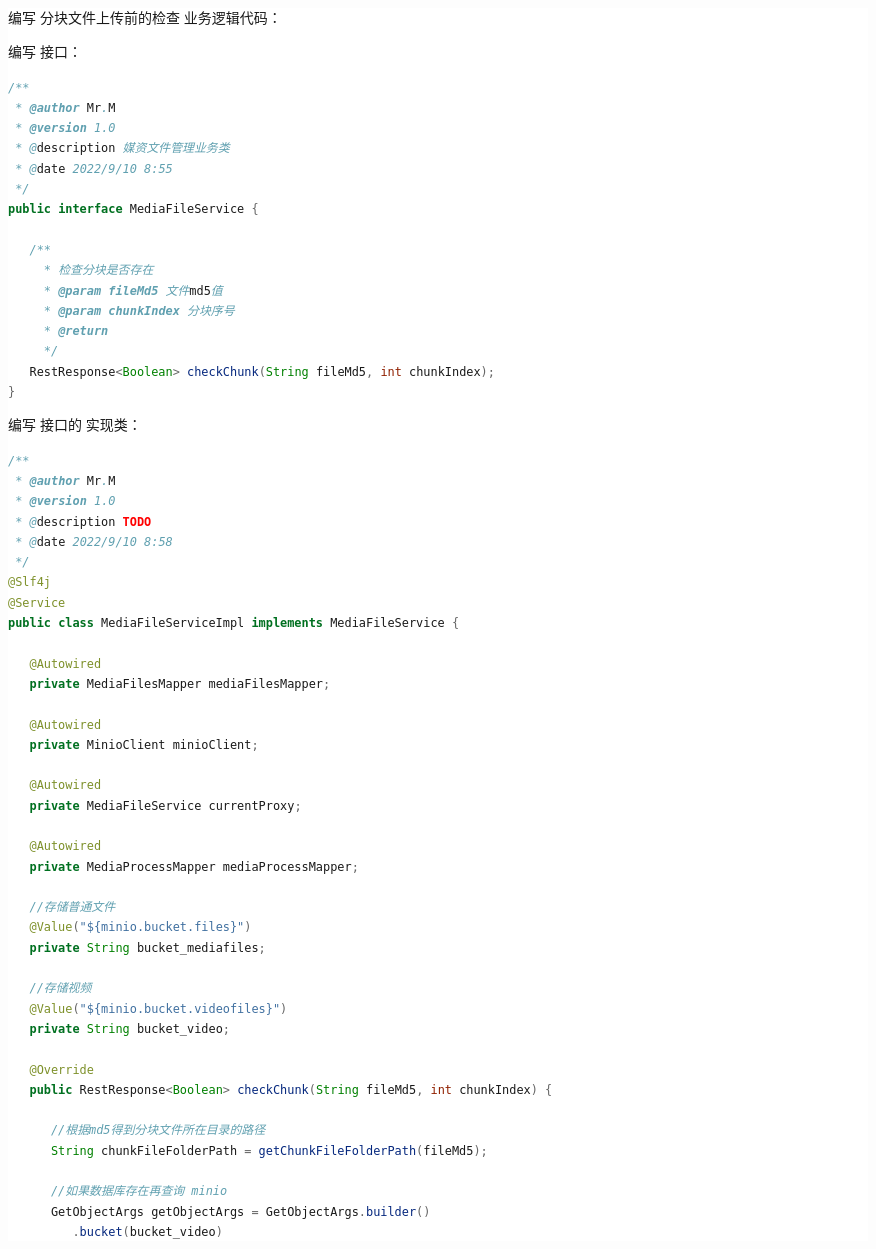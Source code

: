 

编写 分块文件上传前的检查 业务逻辑代码：

编写 接口：

```java
/**
 * @author Mr.M
 * @version 1.0
 * @description 媒资文件管理业务类
 * @date 2022/9/10 8:55
 */
public interface MediaFileService {

   /**
     * 检查分块是否存在
     * @param fileMd5 文件md5值
     * @param chunkIndex 分块序号
     * @return
     */
   RestResponse<Boolean> checkChunk(String fileMd5, int chunkIndex);
}
```

编写 接口的 实现类：

```java
/**
 * @author Mr.M
 * @version 1.0
 * @description TODO
 * @date 2022/9/10 8:58
 */
@Slf4j
@Service
public class MediaFileServiceImpl implements MediaFileService {

   @Autowired
   private MediaFilesMapper mediaFilesMapper;

   @Autowired
   private MinioClient minioClient;

   @Autowired
   private MediaFileService currentProxy;

   @Autowired
   private MediaProcessMapper mediaProcessMapper;

   //存储普通文件
   @Value("${minio.bucket.files}")
   private String bucket_mediafiles;

   //存储视频
   @Value("${minio.bucket.videofiles}")
   private String bucket_video;

   @Override
   public RestResponse<Boolean> checkChunk(String fileMd5, int chunkIndex) {

      //根据md5得到分块文件所在目录的路径
      String chunkFileFolderPath = getChunkFileFolderPath(fileMd5);

      //如果数据库存在再查询 minio
      GetObjectArgs getObjectArgs = GetObjectArgs.builder()
         .bucket(bucket_video)
```